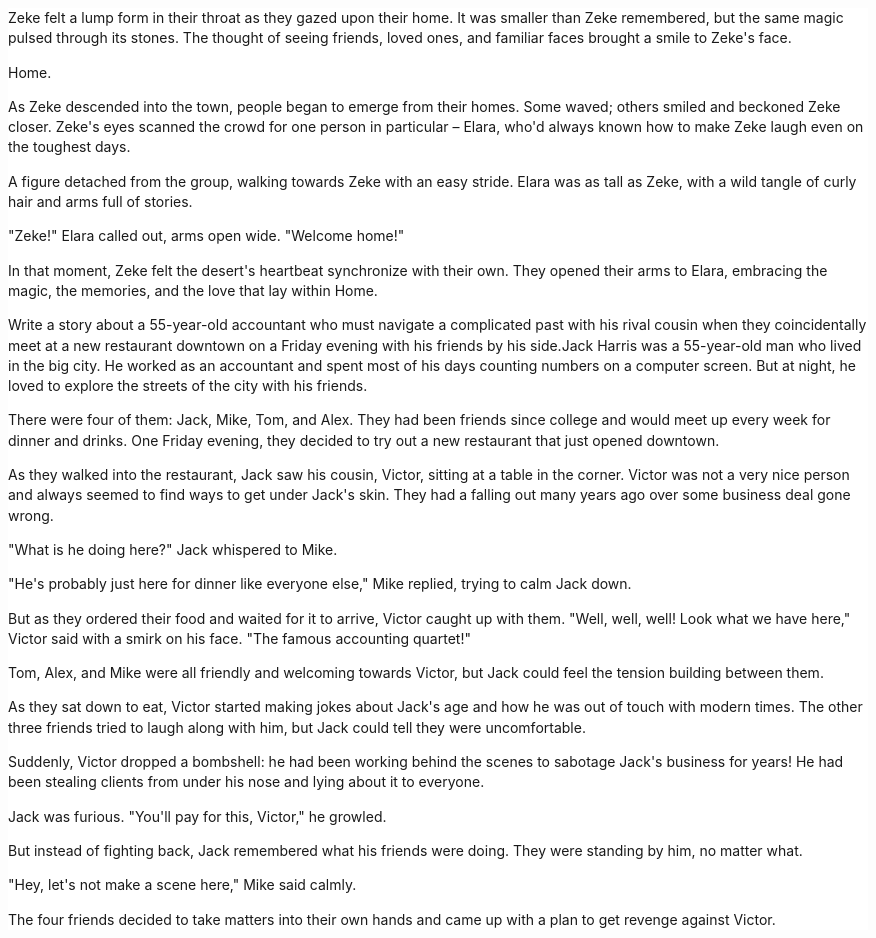 Zeke felt a lump form in their throat as they gazed upon their home. It was smaller than Zeke remembered, but the same magic pulsed through its stones. The thought of seeing friends, loved ones, and familiar faces brought a smile to Zeke's face.

Home.

As Zeke descended into the town, people began to emerge from their homes. Some waved; others smiled and beckoned Zeke closer. Zeke's eyes scanned the crowd for one person in particular – Elara, who'd always known how to make Zeke laugh even on the toughest days.

A figure detached from the group, walking towards Zeke with an easy stride. Elara was as tall as Zeke, with a wild tangle of curly hair and arms full of stories.

"Zeke!" Elara called out, arms open wide. "Welcome home!"

In that moment, Zeke felt the desert's heartbeat synchronize with their own. They opened their arms to Elara, embracing the magic, the memories, and the love that lay within Home.
<end>

Write a story about a 55-year-old accountant who must navigate a complicated past with his rival cousin when they coincidentally meet at a new restaurant downtown on a Friday evening with his friends by his side.<start>Jack Harris was a 55-year-old man who lived in the big city. He worked as an accountant and spent most of his days counting numbers on a computer screen. But at night, he loved to explore the streets of the city with his friends.

There were four of them: Jack, Mike, Tom, and Alex. They had been friends since college and would meet up every week for dinner and drinks. One Friday evening, they decided to try out a new restaurant that just opened downtown.

As they walked into the restaurant, Jack saw his cousin, Victor, sitting at a table in the corner. Victor was not a very nice person and always seemed to find ways to get under Jack's skin. They had a falling out many years ago over some business deal gone wrong.

"What is he doing here?" Jack whispered to Mike.

"He's probably just here for dinner like everyone else," Mike replied, trying to calm Jack down.

But as they ordered their food and waited for it to arrive, Victor caught up with them. "Well, well, well! Look what we have here," Victor said with a smirk on his face. "The famous accounting quartet!"

Tom, Alex, and Mike were all friendly and welcoming towards Victor, but Jack could feel the tension building between them.

As they sat down to eat, Victor started making jokes about Jack's age and how he was out of touch with modern times. The other three friends tried to laugh along with him, but Jack could tell they were uncomfortable.

Suddenly, Victor dropped a bombshell: he had been working behind the scenes to sabotage Jack's business for years! He had been stealing clients from under his nose and lying about it to everyone.

Jack was furious. "You'll pay for this, Victor," he growled.

But instead of fighting back, Jack remembered what his friends were doing. They were standing by him, no matter what.

"Hey, let's not make a scene here," Mike said calmly.

The four friends decided to take matters into their own hands and came up with a plan to get revenge against Victor.
